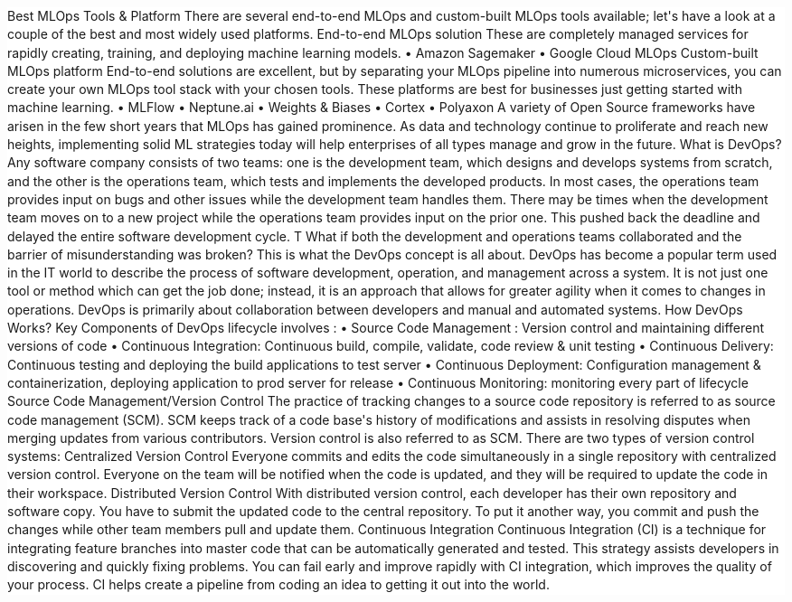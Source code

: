 Best MLOps Tools & Platform 
There are several end-to-end MLOps and custom-built MLOps tools available; let's have a look at a couple of the best and most widely used platforms.
End-to-end MLOps solution
These are completely managed services for rapidly creating, training, and deploying machine learning models.
•	Amazon Sagemaker
•	Google Cloud MLOps 
Custom-built MLOps platform
End-to-end solutions are excellent, but by separating your MLOps pipeline into numerous microservices, you can create your own MLOps tool stack with your chosen tools. These platforms are best for businesses just getting started with machine learning.
•	MLFlow
•	Neptune.ai
•	Weights & Biases 
•	Cortex 
•	Polyaxon
A variety of Open Source frameworks have arisen in the few short years that MLOps has gained prominence. As data and technology continue to proliferate and reach new heights, implementing solid ML strategies today will help enterprises of all types manage and grow in the future. 
What is DevOps?
Any software company consists of two teams: one is the development team, which designs and develops systems from scratch, and the other is the operations team, which tests and implements the developed products. In most cases, the operations team provides input on bugs and other issues while the development team handles them. There may be times when the development team moves on to a new project while the operations team provides input on the prior one. This pushed back the deadline and delayed the entire software development cycle. T
What if both the development and operations teams collaborated and the barrier of misunderstanding was broken? This is what the DevOps concept is all about. DevOps has become a popular term used in the IT world to describe the process of software development, operation, and management across a system. It is not just one tool or method which can get the job done; instead, it is an approach that allows for greater agility when it comes to changes in operations. DevOps is primarily about collaboration between developers and manual and automated systems. 
How DevOps Works?
Key Components of DevOps lifecycle involves :
•	Source Code Management : Version control and maintaining different versions of code
•	Continuous Integration: Continuous build, compile, validate, code review & unit testing
•	Continuous Delivery: Continuous testing and deploying the build applications to test server
•	Continuous Deployment: Configuration management & containerization, deploying application to prod server for release
•	Continuous Monitoring: monitoring every part of lifecycle
Source Code Management/Version Control
The practice of tracking changes to a source code repository is referred to as source code management (SCM).  SCM keeps track of a code base's history of modifications and assists in resolving disputes when merging updates from various contributors. Version control is also referred to as SCM. There are two types of version control systems:
Centralized Version Control 
Everyone commits and edits the code simultaneously in a single repository with centralized version control. Everyone on the team will be notified when the code is updated, and they will be required to update the code in their workspace.
Distributed Version Control
With distributed version control, each developer has their own repository and software copy. You have to submit the updated code to the central repository. To put it another way, you commit and push the changes while other team members pull and update them.
Continuous Integration
Continuous Integration (CI) is a technique for integrating feature branches into master code that can be automatically generated and tested. This strategy assists developers in discovering and quickly fixing problems. You can fail early and improve rapidly with CI integration, which improves the quality of your process. CI helps create a pipeline from coding an idea to getting it out into the world.
 